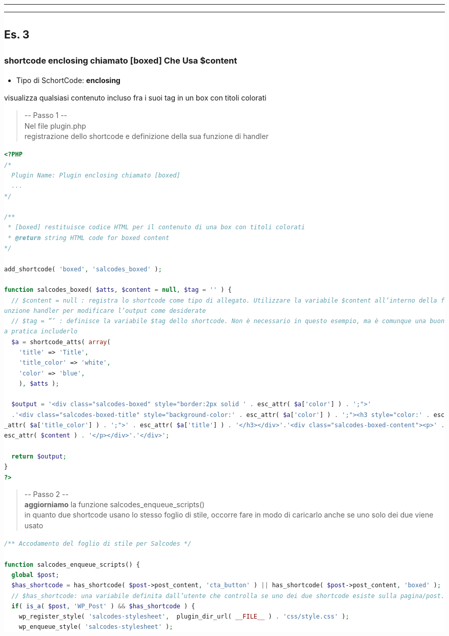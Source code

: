 
---
---
## Es. 3  
### shortcode enclosing chiamato [boxed] Che Usa $content
- Tipo di SchortCode: **enclosing**  

visualizza qualsiasi contenuto incluso fra i suoi tag in un box con titoli colorati

> -- Passo 1 --  
> Nel file plugin.php  
> registrazione dello shortcode e definizione della sua funzione di handler
```PHP
<?PHP
/*
  Plugin Name: Plugin enclosing chiamato [boxed]
  ...
*/

/**
 * [boxed] restituisce codice HTML per il contenuto di una box con titoli colorati
 * @return string HTML code for boxed content
*/

add_shortcode( 'boxed', 'salcodes_boxed' );

function salcodes_boxed( $atts, $content = null, $tag = '' ) {
  // $content = null : registra lo shortcode come tipo di allegato. Utilizzare la variabile $content all’interno della funzione handler per modificare l’output come desiderate
  // $tag = ”’ : definisce la variabile $tag dello shortcode. Non è necessario in questo esempio, ma è comunque una buona pratica includerlo
  $a = shortcode_atts( array(
    'title' => 'Title',
    'title_color' => 'white',
    'color' => 'blue',
    ), $atts );
  
  $output = '<div class="salcodes-boxed" style="border:2px solid ' . esc_attr( $a['color'] ) . ';">'
  .'<div class="salcodes-boxed-title" style="background-color:' . esc_attr( $a['color'] ) . ';"><h3 style="color:' . esc_attr( $a['title_color'] ) . ';">' . esc_attr( $a['title'] ) . '</h3></div>'.'<div class="salcodes-boxed-content"><p>' . esc_attr( $content ) . '</p></div>'.'</div>';
  
  return $output;
}
?>
```

> -- Passo 2 --  
> **aggiorniamo** la funzione salcodes_enqueue_scripts()  
> in quanto due shortcode usano lo stesso foglio di stile, occorre fare in modo di caricarlo anche se uno solo dei due viene usato
```PHP
/** Accodamento del foglio di stile per Salcodes */

function salcodes_enqueue_scripts() {
  global $post;
  $has_shortcode = has_shortcode( $post->post_content, 'cta_button' ) || has_shortcode( $post->post_content, 'boxed' );
  // $has_shortcode: una variabile definita dall’utente che controlla se uno dei due shortcode esiste sulla pagina/post.
  if( is_a( $post, 'WP_Post' ) && $has_shortcode ) {
    wp_register_style( 'salcodes-stylesheet',  plugin_dir_url( __FILE__ ) . 'css/style.css' );
    wp_enqueue_style( 'salcodes-stylesheet' );
```